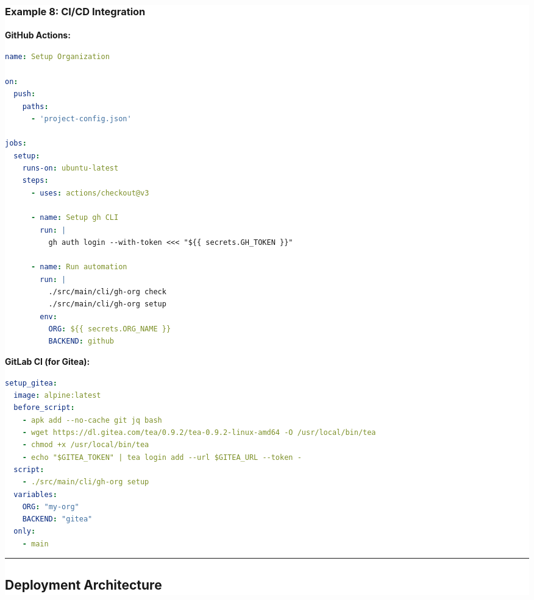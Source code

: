 ### Example 8: CI/CD Integration

**GitHub Actions:**
```yaml
name: Setup Organization

on:
  push:
    paths:
      - 'project-config.json'

jobs:
  setup:
    runs-on: ubuntu-latest
    steps:
      - uses: actions/checkout@v3

      - name: Setup gh CLI
        run: |
          gh auth login --with-token <<< "${{ secrets.GH_TOKEN }}"

      - name: Run automation
        run: |
          ./src/main/cli/gh-org check
          ./src/main/cli/gh-org setup
        env:
          ORG: ${{ secrets.ORG_NAME }}
          BACKEND: github
```

**GitLab CI (for Gitea):**
```yaml
setup_gitea:
  image: alpine:latest
  before_script:
    - apk add --no-cache git jq bash
    - wget https://dl.gitea.com/tea/0.9.2/tea-0.9.2-linux-amd64 -O /usr/local/bin/tea
    - chmod +x /usr/local/bin/tea
    - echo "$GITEA_TOKEN" | tea login add --url $GITEA_URL --token -
  script:
    - ./src/main/cli/gh-org setup
  variables:
    ORG: "my-org"
    BACKEND: "gitea"
  only:
    - main
```

---

## Deployment Architecture
